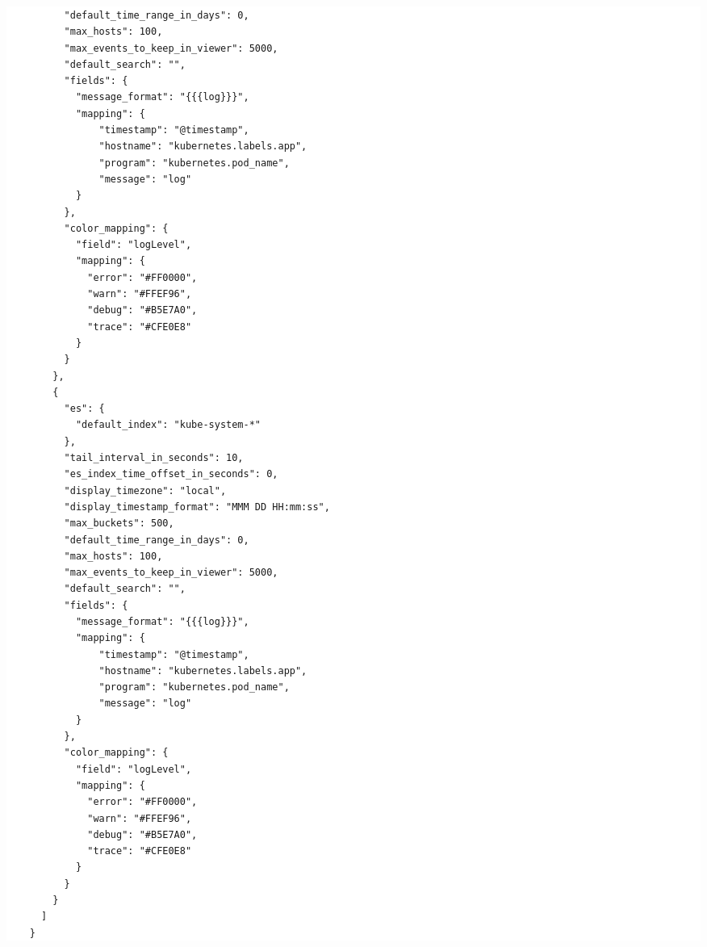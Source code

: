 ```
          "default_time_range_in_days": 0,
          "max_hosts": 100,
          "max_events_to_keep_in_viewer": 5000,
          "default_search": "",
          "fields": {
            "message_format": "{{{log}}}",
            "mapping": {
                "timestamp": "@timestamp",
                "hostname": "kubernetes.labels.app",
                "program": "kubernetes.pod_name",
                "message": "log"
            }
          },
          "color_mapping": {
            "field": "logLevel",
            "mapping": {
              "error": "#FF0000",
              "warn": "#FFEF96",
              "debug": "#B5E7A0",
              "trace": "#CFE0E8"
            }
          }
        },
        {
          "es": {
            "default_index": "kube-system-*"
          },
          "tail_interval_in_seconds": 10,
          "es_index_time_offset_in_seconds": 0,
          "display_timezone": "local",
          "display_timestamp_format": "MMM DD HH:mm:ss",
          "max_buckets": 500,
          "default_time_range_in_days": 0,
          "max_hosts": 100,
          "max_events_to_keep_in_viewer": 5000,
          "default_search": "",
          "fields": {
            "message_format": "{{{log}}}",
            "mapping": {
                "timestamp": "@timestamp",
                "hostname": "kubernetes.labels.app",
                "program": "kubernetes.pod_name",
                "message": "log"
            }
          },
          "color_mapping": {
            "field": "logLevel",
            "mapping": {
              "error": "#FF0000",
              "warn": "#FFEF96",
              "debug": "#B5E7A0",
              "trace": "#CFE0E8"
            }
          }
        }
      ]
    }
```
